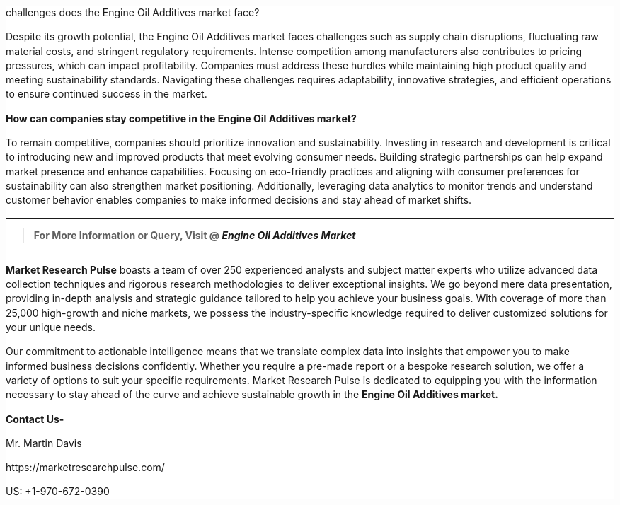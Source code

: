 challenges does the Engine Oil Additives market face?</strong></p><p>Despite its growth potential, the Engine Oil Additives market faces challenges such as supply chain disruptions, fluctuating raw material costs, and stringent regulatory requirements. Intense competition among manufacturers also contributes to pricing pressures, which can impact profitability. Companies must address these hurdles while maintaining high product quality and meeting sustainability standards. Navigating these challenges requires adaptability, innovative strategies, and efficient operations to ensure continued success in the market.</p><p><strong>How can companies stay competitive in the Engine Oil Additives market?</strong></p><p>To remain competitive, companies should prioritize innovation and sustainability. Investing in research and development is critical to introducing new and improved products that meet evolving consumer needs. Building strategic partnerships can help expand market presence and enhance capabilities. Focusing on eco-friendly practices and aligning with consumer preferences for sustainability can also strengthen market positioning. Additionally, leveraging data analytics to monitor trends and understand customer behavior enables companies to make informed decisions and stay ahead of market shifts.</p><hr /><blockquote><p><strong>For More Information or Query, Visit @&nbsp;<em><a href="https://marketresearchpulse.com/report/129920/engine-oil-additives-market?utm_source=Linkedin&utm_medium=022">Engine Oil Additives Market</a></em></strong></p></blockquote><hr /><p><strong>Market Research Pulse</strong> boasts a team of over 250 experienced analysts and subject matter experts who utilize advanced data collection techniques and rigorous research methodologies to deliver exceptional insights. We go beyond mere data presentation, providing in-depth analysis and strategic guidance tailored to help you achieve your business goals. With coverage of more than 25,000 high-growth and niche markets, we possess the industry-specific knowledge required to deliver customized solutions for your unique needs.</p><p>Our commitment to actionable intelligence means that we translate complex data into insights that empower you to make informed business decisions confidently. Whether you require a pre-made report or a bespoke research solution, we offer a variety of options to suit your specific requirements. Market Research Pulse is dedicated to equipping you with the information necessary to stay ahead of the curve and achieve sustainable growth in the <strong>Engine Oil Additives market.</strong></p><p><strong>Contact Us-</strong></p><p>Mr. Martin Davis</p><p>https://marketresearchpulse.com/</p><p>US: +1-970-672-0390</p>
